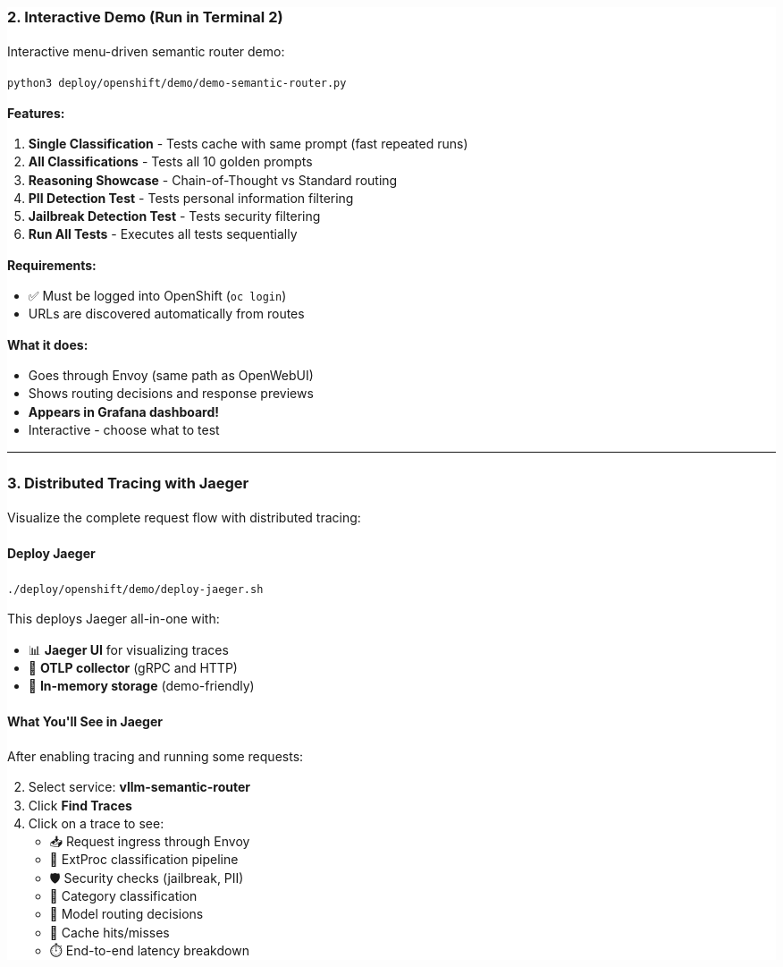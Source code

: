 
### 2. Interactive Demo (Run in Terminal 2)

Interactive menu-driven semantic router demo:

```bash
python3 deploy/openshift/demo/demo-semantic-router.py
```

**Features:**

1. **Single Classification** - Tests cache with same prompt (fast repeated runs)
2. **All Classifications** - Tests all 10 golden prompts
3. **Reasoning Showcase** - Chain-of-Thought vs Standard routing
4. **PII Detection Test** - Tests personal information filtering
5. **Jailbreak Detection Test** - Tests security filtering
6. **Run All Tests** - Executes all tests sequentially

**Requirements:**

- ✅ Must be logged into OpenShift (`oc login`)
- URLs are discovered automatically from routes

**What it does:**

- Goes through Envoy (same path as OpenWebUI)
- Shows routing decisions and response previews
- **Appears in Grafana dashboard!**
- Interactive - choose what to test

---

### 3. Distributed Tracing with Jaeger

Visualize the complete request flow with distributed tracing:

#### Deploy Jaeger

```bash
./deploy/openshift/demo/deploy-jaeger.sh
```

This deploys Jaeger all-in-one with:

- 📊 **Jaeger UI** for visualizing traces
- 🔗 **OTLP collector** (gRPC and HTTP)
- 💾 **In-memory storage** (demo-friendly)

#### What You'll See in Jaeger

After enabling tracing and running some requests:

2. Select service: **vllm-semantic-router**
3. Click **Find Traces**
4. Click on a trace to see:
   - 📥 Request ingress through Envoy
   - 🔄 ExtProc classification pipeline
   - 🛡️ Security checks (jailbreak, PII)
   - 🎯 Category classification
   - 🧭 Model routing decisions
   - 💾 Cache hits/misses
   - ⏱️ End-to-end latency breakdown
